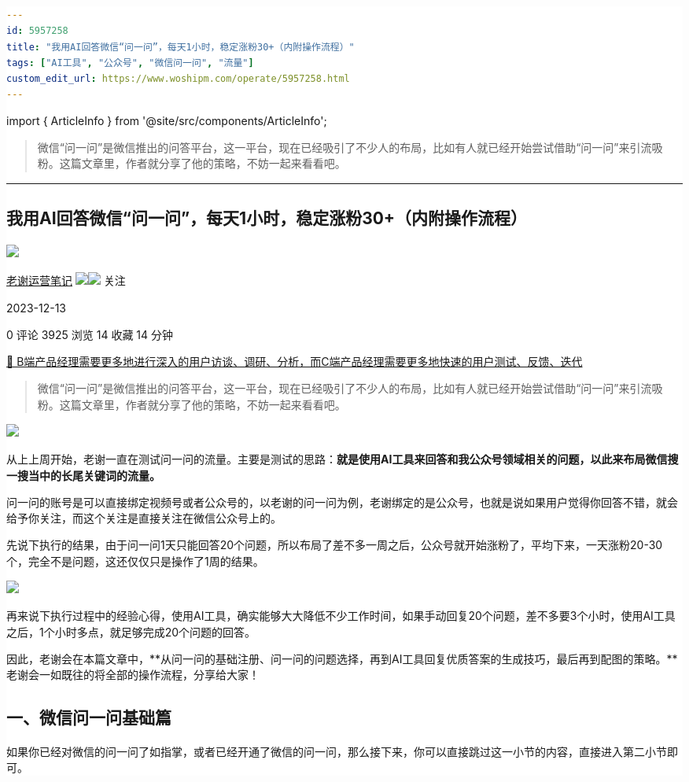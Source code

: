 ```yaml
---
id: 5957258
title: "我用AI回答微信“问一问”，每天1小时，稳定涨粉30+（内附操作流程）"
tags: ["AI工具", "公众号", "微信问一问", "流量"]
custom_edit_url: https://www.woshipm.com/operate/5957258.html
---
```

import { ArticleInfo } from '@site/src/components/ArticleInfo';

<ArticleInfo
    author="老谢运营笔记"
    authorLink="https://www.woshipm.com/u/1537258"
    published="2023-12-13"
    views={3925}
    comments={0}
    collects={14}
/>

> 微信“问一问”是微信推出的问答平台，这一平台，现在已经吸引了不少人的布局，比如有人就已经开始尝试借助“问一问”来引流吸粉。这篇文章里，作者就分享了他的策略，不妨一起来看看吧。

---

## 我用AI回答微信“问一问”，每天1小时，稳定涨粉30+（内附操作流程）

[![](https://static.woshipm.com/view/woshipm_api_def_20230909013639_9844.jpg?imageView2/1/w/72/h/72/q/100)](https://www.woshipm.com/u/1537258)

[老谢运营笔记](https://www.woshipm.com/u/1537258) ![](https://static.woshipm.com/tag/1121_1@2x.png)![](https://static.woshipm.com/tag/2305_1@2x.png) 关注

2023-12-13

0 评论 3925 浏览 14 收藏 14 分钟

[🔗 B端产品经理需要更多地进行深入的用户访谈、调研、分析，而C端产品经理需要更多地快速的用户测试、反馈、迭代](https://ke.qidianla.com/courses/bcpm)

> 微信“问一问”是微信推出的问答平台，这一平台，现在已经吸引了不少人的布局，比如有人就已经开始尝试借助“问一问”来引流吸粉。这篇文章里，作者就分享了他的策略，不妨一起来看看吧。

![](https://image.woshipm.com/2023/04/14/a1997136-da9e-11ed-aee8-00163e0b5ff3.png)

从上上周开始，老谢一直在测试问一问的流量。主要是测试的思路：**就是使用AI工具来回答和我公众号领域相关的问题，以此来布局微信搜一搜当中的长尾关键词的流量。**

问一问的账号是可以直接绑定视频号或者公众号的，以老谢的问一问为例，老谢绑定的是公众号，也就是说如果用户觉得你回答不错，就会给予你关注，而这个关注是直接关注在微信公众号上的。

先说下执行的结果，由于问一问1天只能回答20个问题，所以布局了差不多一周之后，公众号就开始涨粉了，平均下来，一天涨粉20-30个，完全不是问题，这还仅仅只是操作了1周的结果。

![](https://image.woshipm.com/wp-files/2023/12/bqjHF9ICrcETmZNJEBrL.png)

再来说下执行过程中的经验心得，使用AI工具，确实能够大大降低不少工作时间，如果手动回复20个问题，差不多要3个小时，使用AI工具之后，1个小时多点，就足够完成20个问题的回答。

因此，老谢会在本篇文章中，**从问一问的基础注册、问一问的问题选择，再到AI工具回复优质答案的生成技巧，最后再到配图的策略。**老谢会一如既往的将全部的操作流程，分享给大家！

## 一、微信问一问基础篇

如果你已经对微信的问一问了如指掌，或者已经开通了微信的问一问，那么接下来，你可以直接跳过这一小节的内容，直接进入第二小节即可。
